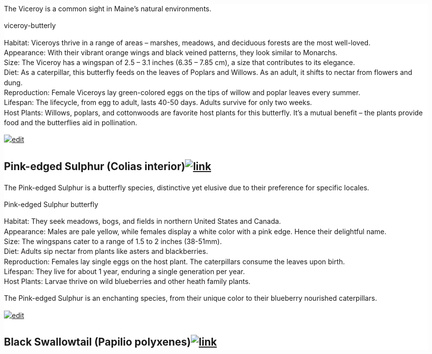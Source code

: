   
The Viceroy is a common sight in Maine’s natural environments.

viceroy-butterly

Habitat: Viceroys thrive in a range of areas – marshes, meadows, and deciduous forests are the most well-loved.  
Appearance: With their vibrant orange wings and black veined patterns, they look similar to Monarchs.  
Size: The Viceroy has a wingspan of 2.5 – 3.1 inches (6.35 – 7.85 cm), a size that contributes to its elegance.  
Diet: As a caterpillar, this butterfly feeds on the leaves of Poplars and Willows. As an adult, it shifts to nectar from flowers and dung.  
Reproduction: Female Viceroys lay green-colored eggs on the tips of willow and poplar leaves every summer.  
Lifespan: The lifecycle, from egg to adult, lasts 40-50 days. Adults survive for only two weeks.  
Host Plants: Willows, poplars, and cottonwoods are favorite host plants for this butterfly. It’s a mutual benefit – the plants provide food and the butterflies aid in pollination.

[![edit](https://localhost/tiki-26.2/img/icons/page_edit.png)](https://localhost/tiki-26.2/tiki-editpage.php?page=butterflies&hdr=20 "Edit Section")

## Pink-edged Sulphur (Colias interior)[![link](https://localhost/tiki-26.2/img/icons/link.png)](https://localhost/tiki-26.2/tiki-index.php?page=butterflies#Pink-edged_Sulphur_Colias_interior_)

  
The Pink-edged Sulphur is a butterfly species, distinctive yet elusive due to their preference for specific locales.

Pink-edged Sulphur butterfly

Habitat: They seek meadows, bogs, and fields in northern United States and Canada.  
Appearance: Males are pale yellow, while females display a white color with a pink edge. Hence their delightful name.  
Size: The wingspans cater to a range of 1.5 to 2 inches (38-51mm).  
Diet: Adults sip nectar from plants like asters and blackberries.  
Reproduction: Females lay single eggs on the host plant. The caterpillars consume the leaves upon birth.  
Lifespan: They live for about 1 year, enduring a single generation per year.  
Host Plants: Larvae thrive on wild blueberries and other heath family plants.

The Pink-edged Sulphur is an enchanting species, from their unique color to their blueberry nourished caterpillars.

[![edit](https://localhost/tiki-26.2/img/icons/page_edit.png)](https://localhost/tiki-26.2/tiki-editpage.php?page=butterflies&hdr=21 "Edit Section")

## Black Swallowtail (Papilio polyxenes)[![link](https://localhost/tiki-26.2/img/icons/link.png)](https://localhost/tiki-26.2/tiki-index.php?page=butterflies#Black_Swallowtail_Papilio_polyxenes_)

  